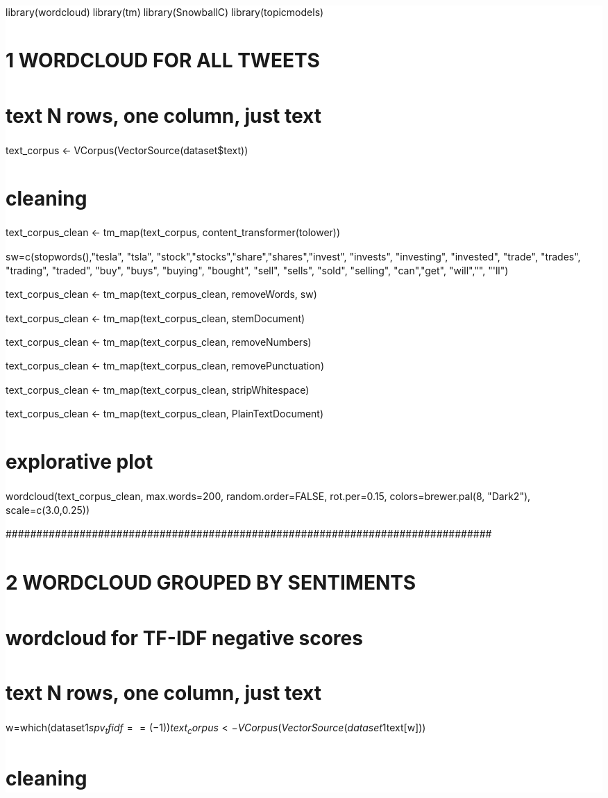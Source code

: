 library(wordcloud)
library(tm)
library(SnowballC)
library(topicmodels)

# 1 WORDCLOUD FOR ALL TWEETS

# text N rows, one column, just text 
text_corpus <- VCorpus(VectorSource(dataset$text))

# cleaning 
text_corpus_clean <- tm_map(text_corpus, content_transformer(tolower))

sw=c(stopwords(),"tesla", "tsla", "stock","stocks","share","shares","invest", "invests",
     "investing", "invested", "trade", "trades", "trading", "traded", "buy", "buys",
     "buying", "bought", "sell", "sells", "sold", "selling", "can","get", "will","", "'ll")

text_corpus_clean <- tm_map(text_corpus_clean, removeWords, sw)

text_corpus_clean <- tm_map(text_corpus_clean, stemDocument)

text_corpus_clean <- tm_map(text_corpus_clean, removeNumbers)

text_corpus_clean <- tm_map(text_corpus_clean, removePunctuation)

text_corpus_clean <- tm_map(text_corpus_clean, stripWhitespace)

text_corpus_clean <- tm_map(text_corpus_clean, PlainTextDocument)

# explorative plot 
wordcloud(text_corpus_clean, max.words=200, random.order=FALSE, rot.per=0.15, colors=brewer.pal(8, "Dark2"), scale=c(3.0,0.25))


###############################################################################


# 2 WORDCLOUD GROUPED BY SENTIMENTS

# wordcloud for TF-IDF negative scores

# text N rows, one column, just text 
w=which(dataset1$spv_tfidf==(-1))
text_corpus <- VCorpus(VectorSource(dataset1$text[w]))

# cleaning 
